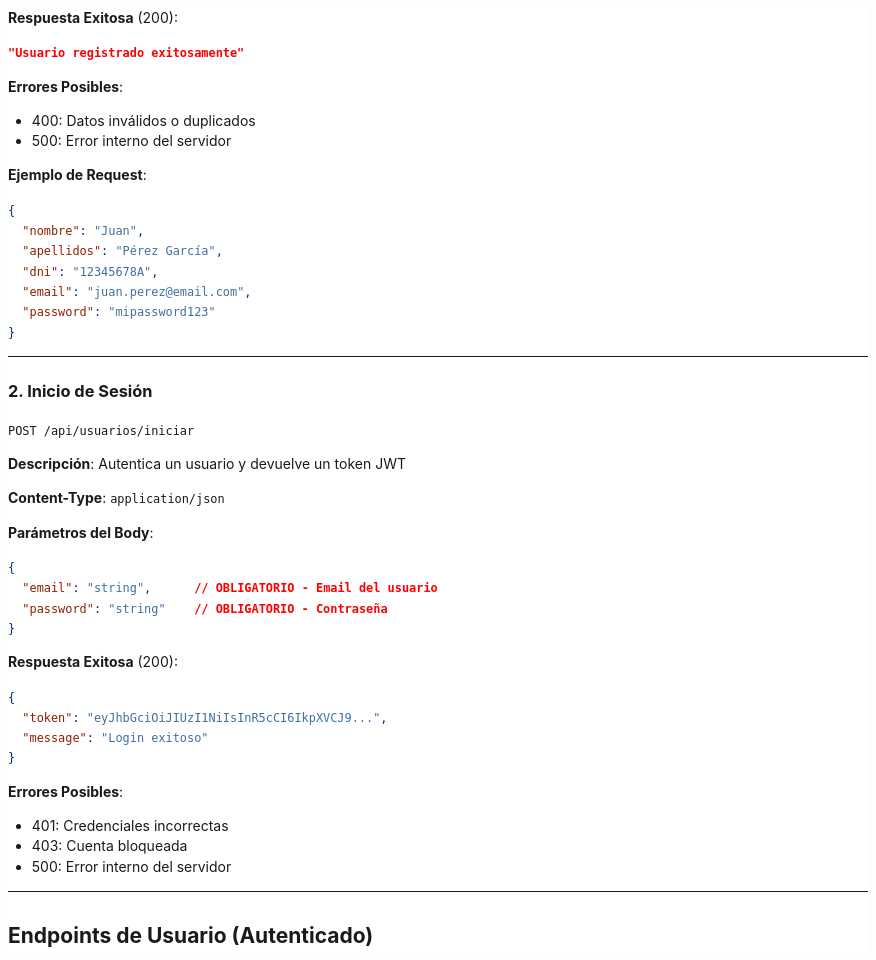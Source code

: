 **Respuesta Exitosa** (200):
```json
"Usuario registrado exitosamente"
```

**Errores Posibles**:
- 400: Datos inválidos o duplicados
- 500: Error interno del servidor

**Ejemplo de Request**:
```json
{
  "nombre": "Juan",
  "apellidos": "Pérez García",
  "dni": "12345678A",
  "email": "juan.perez@email.com",
  "password": "mipassword123"
}
```

---

### 2. Inicio de Sesión
```
POST /api/usuarios/iniciar
```

**Descripción**: Autentica un usuario y devuelve un token JWT

**Content-Type**: `application/json`

**Parámetros del Body**:
```json
{
  "email": "string",      // OBLIGATORIO - Email del usuario
  "password": "string"    // OBLIGATORIO - Contraseña
}
```

**Respuesta Exitosa** (200):
```json
{
  "token": "eyJhbGciOiJIUzI1NiIsInR5cCI6IkpXVCJ9...",
  "message": "Login exitoso"
}
```

**Errores Posibles**:
- 401: Credenciales incorrectas
- 403: Cuenta bloqueada
- 500: Error interno del servidor

---

## Endpoints de Usuario (Autenticado)
